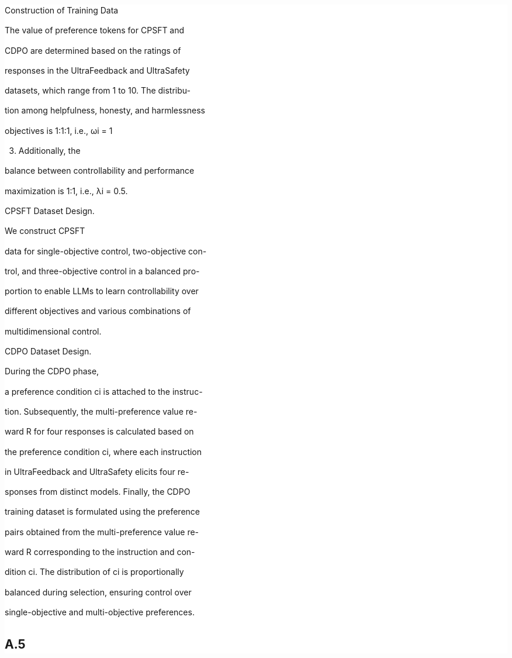 Construction of Training Data

The value of preference tokens for CPSFT and

CDPO are determined based on the ratings of

responses in the UltraFeedback and UltraSafety

datasets, which range from 1 to 10. The distribu-

tion among helpfulness, honesty, and harmlessness

objectives is 1:1:1, i.e., ωi = 1

3. Additionally, the

balance between controllability and performance

maximization is 1:1, i.e., λi = 0.5.

CPSFT Dataset Design.

We construct CPSFT

data for single-objective control, two-objective con-

trol, and three-objective control in a balanced pro-

portion to enable LLMs to learn controllability over

different objectives and various combinations of

multidimensional control.

CDPO Dataset Design.

During the CDPO phase,

a preference condition ci is attached to the instruc-

tion. Subsequently, the multi-preference value re-

ward R for four responses is calculated based on

the preference condition ci, where each instruction

in UltraFeedback and UltraSafety elicits four re-

sponses from distinct models. Finally, the CDPO

training dataset is formulated using the preference

pairs obtained from the multi-preference value re-

ward R corresponding to the instruction and con-

dition ci. The distribution of ci is proportionally

balanced during selection, ensuring control over

single-objective and multi-objective preferences.

## A.5
